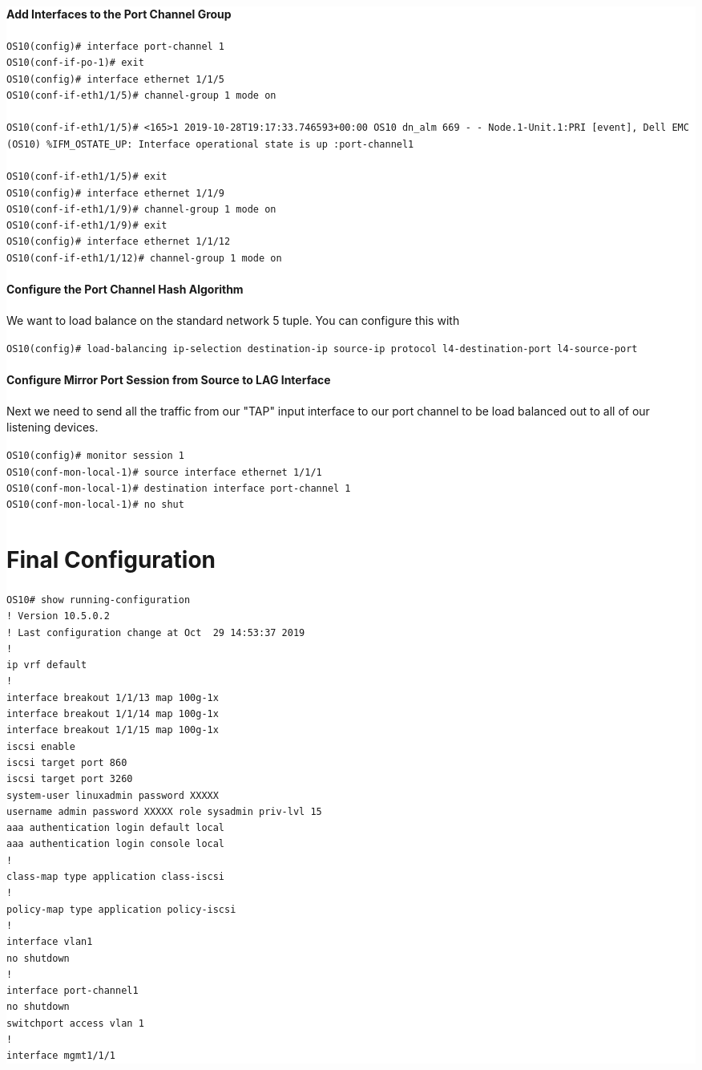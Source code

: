 #### Add Interfaces to the Port Channel Group

    OS10(config)# interface port-channel 1
    OS10(conf-if-po-1)# exit
    OS10(config)# interface ethernet 1/1/5
    OS10(conf-if-eth1/1/5)# channel-group 1 mode on
    
    OS10(conf-if-eth1/1/5)# <165>1 2019-10-28T19:17:33.746593+00:00 OS10 dn_alm 669 - - Node.1-Unit.1:PRI [event], Dell EMC (OS10) %IFM_OSTATE_UP: Interface operational state is up :port-channel1

    OS10(conf-if-eth1/1/5)# exit
    OS10(config)# interface ethernet 1/1/9
    OS10(conf-if-eth1/1/9)# channel-group 1 mode on
    OS10(conf-if-eth1/1/9)# exit
    OS10(config)# interface ethernet 1/1/12
    OS10(conf-if-eth1/1/12)# channel-group 1 mode on

#### Configure the Port Channel Hash Algorithm

We want to load balance on the standard network 5 tuple. You can configure this with

    OS10(config)# load-balancing ip-selection destination-ip source-ip protocol l4-destination-port l4-source-port

#### Configure Mirror Port Session from Source to LAG Interface

Next we need to send all the traffic from our "TAP" input interface to our port
channel to be load balanced out to all of our listening devices.

    OS10(config)# monitor session 1
    OS10(conf-mon-local-1)# source interface ethernet 1/1/1
    OS10(conf-mon-local-1)# destination interface port-channel 1
    OS10(conf-mon-local-1)# no shut

# Final Configuration

    OS10# show running-configuration
    ! Version 10.5.0.2
    ! Last configuration change at Oct  29 14:53:37 2019
    !
    ip vrf default
    !
    interface breakout 1/1/13 map 100g-1x
    interface breakout 1/1/14 map 100g-1x
    interface breakout 1/1/15 map 100g-1x
    iscsi enable
    iscsi target port 860
    iscsi target port 3260
    system-user linuxadmin password XXXXX
    username admin password XXXXX role sysadmin priv-lvl 15
    aaa authentication login default local
    aaa authentication login console local
    !
    class-map type application class-iscsi
    !
    policy-map type application policy-iscsi
    !
    interface vlan1
    no shutdown
    !
    interface port-channel1
    no shutdown
    switchport access vlan 1
    !
    interface mgmt1/1/1